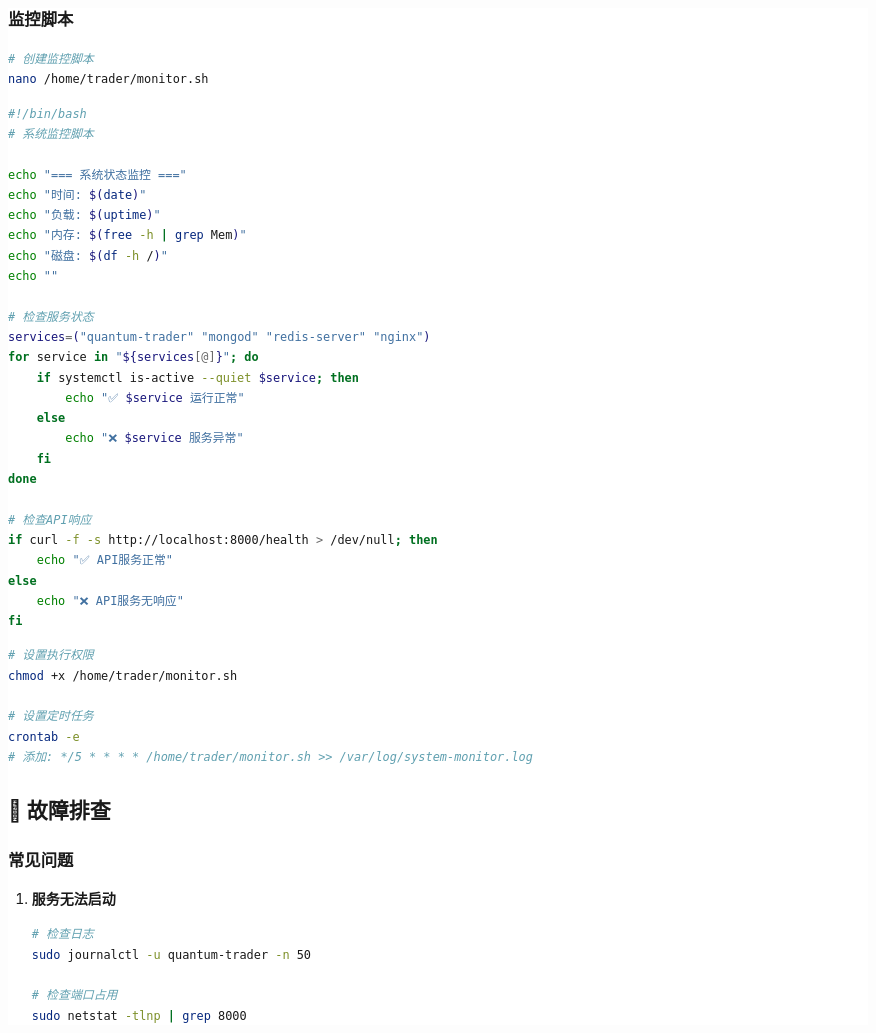 ### 监控脚本
```bash
# 创建监控脚本
nano /home/trader/monitor.sh
```

```bash
#!/bin/bash
# 系统监控脚本

echo "=== 系统状态监控 ==="
echo "时间: $(date)"
echo "负载: $(uptime)"
echo "内存: $(free -h | grep Mem)"
echo "磁盘: $(df -h /)"
echo ""

# 检查服务状态
services=("quantum-trader" "mongod" "redis-server" "nginx")
for service in "${services[@]}"; do
    if systemctl is-active --quiet $service; then
        echo "✅ $service 运行正常"
    else
        echo "❌ $service 服务异常"
    fi
done

# 检查API响应
if curl -f -s http://localhost:8000/health > /dev/null; then
    echo "✅ API服务正常"
else
    echo "❌ API服务无响应"
fi
```

```bash
# 设置执行权限
chmod +x /home/trader/monitor.sh

# 设置定时任务
crontab -e
# 添加: */5 * * * * /home/trader/monitor.sh >> /var/log/system-monitor.log
```

## 🚨 故障排查

### 常见问题

1. **服务无法启动**
   ```bash
   # 检查日志
   sudo journalctl -u quantum-trader -n 50
   
   # 检查端口占用
   sudo netstat -tlnp | grep 8000
   ```

